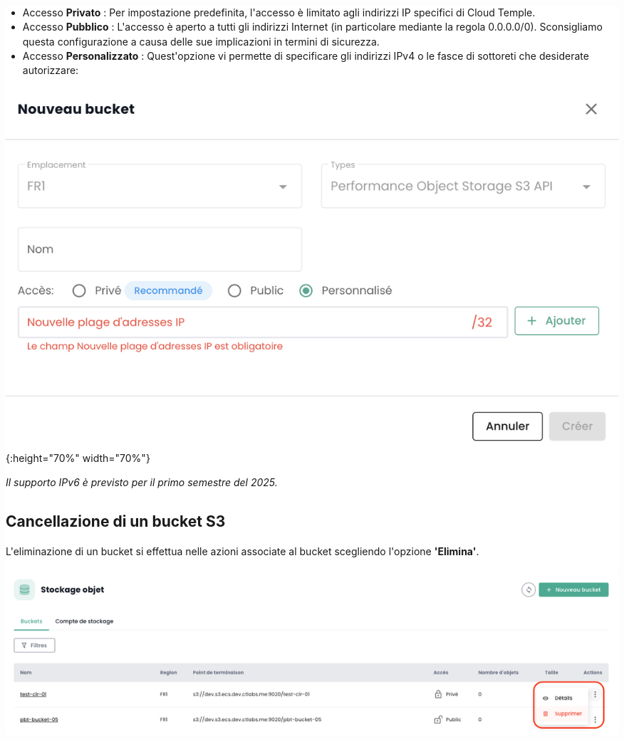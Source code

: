 - Accesso **Privato** : Per impostazione predefinita, l'accesso è limitato agli indirizzi IP specifici di Cloud Temple.
- Accesso **Pubblico** : L'accesso è aperto a tutti gli indirizzi Internet (in particolare mediante la regola 0.0.0.0/0). Sconsigliamo questa configurazione a causa delle sue implicazioni in termini di sicurezza.
- Accesso **Personalizzato** : Quest'opzione vi permette di specificare gli indirizzi IPv4 o le fasce di sottoreti che desiderate autorizzare:

![](images/S3_create_popup_002.png){:height="70%" width="70%"}

*Il supporto IPv6 è previsto per il primo semestre del 2025.*

## Cancellazione di un bucket S3
L'eliminazione di un bucket si effettua nelle azioni associate al bucket scegliendo l'opzione __'Elimina'__.

![](images/S3_delete.png)
